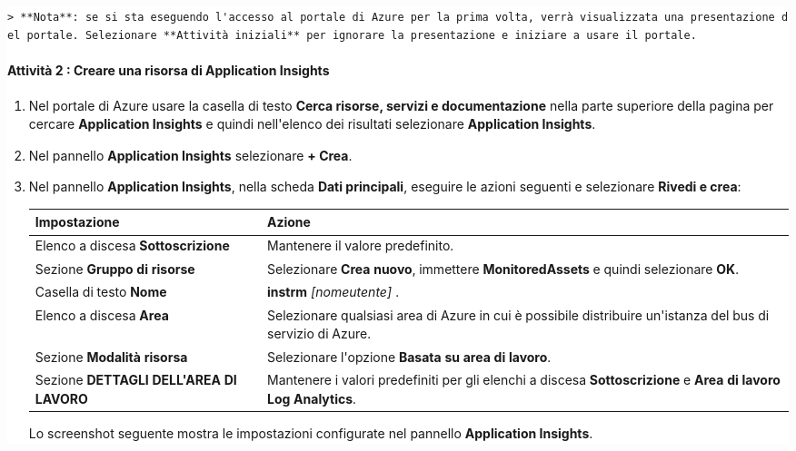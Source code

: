     > **Nota**: se si sta eseguendo l'accesso al portale di Azure per la prima volta, verrà visualizzata una presentazione del portale. Selezionare **Attività iniziali** per ignorare la presentazione e iniziare a usare il portale.

#### <a name="task-2-create-an-application-insights-resource"></a>Attività 2 : Creare una risorsa di Application Insights

1.  Nel portale di Azure usare la casella di testo **Cerca risorse, servizi e documentazione** nella parte superiore della pagina per cercare **Application Insights** e quindi nell'elenco dei risultati selezionare **Application Insights**.

1.  Nel pannello **Application Insights** selezionare **+ Crea**.

1.  Nel pannello **Application Insights**, nella scheda **Dati principali**, eseguire le azioni seguenti e selezionare **Rivedi e crea**:
    
    | Impostazione                         | Azione                                                       |
    | ------------------------------- | ------------------------------------------------------------ |
    | Elenco a discesa **Sottoscrizione** | Mantenere il valore predefinito.                                    |
    | Sezione **Gruppo di risorse**      | Selezionare **Crea nuovo**, immettere **MonitoredAssets** e quindi selezionare **OK**. |
    | Casella di testo **Nome**     | **instrm** _[nomeutente]_ .                           |
    | Elenco a discesa **Area**       | Selezionare qualsiasi area di Azure in cui è possibile distribuire un'istanza del bus di servizio di Azure. |
    | Sezione **Modalità risorsa** | Selezionare l'opzione **Basata su area di lavoro**.|
    | Sezione **DETTAGLI DELL'AREA DI LAVORO** | Mantenere i valori predefiniti per gli elenchi a discesa **Sottoscrizione** e **Area di lavoro Log Analytics**.|
    
    Lo screenshot seguente mostra le impostazioni configurate nel pannello **Application Insights**.
